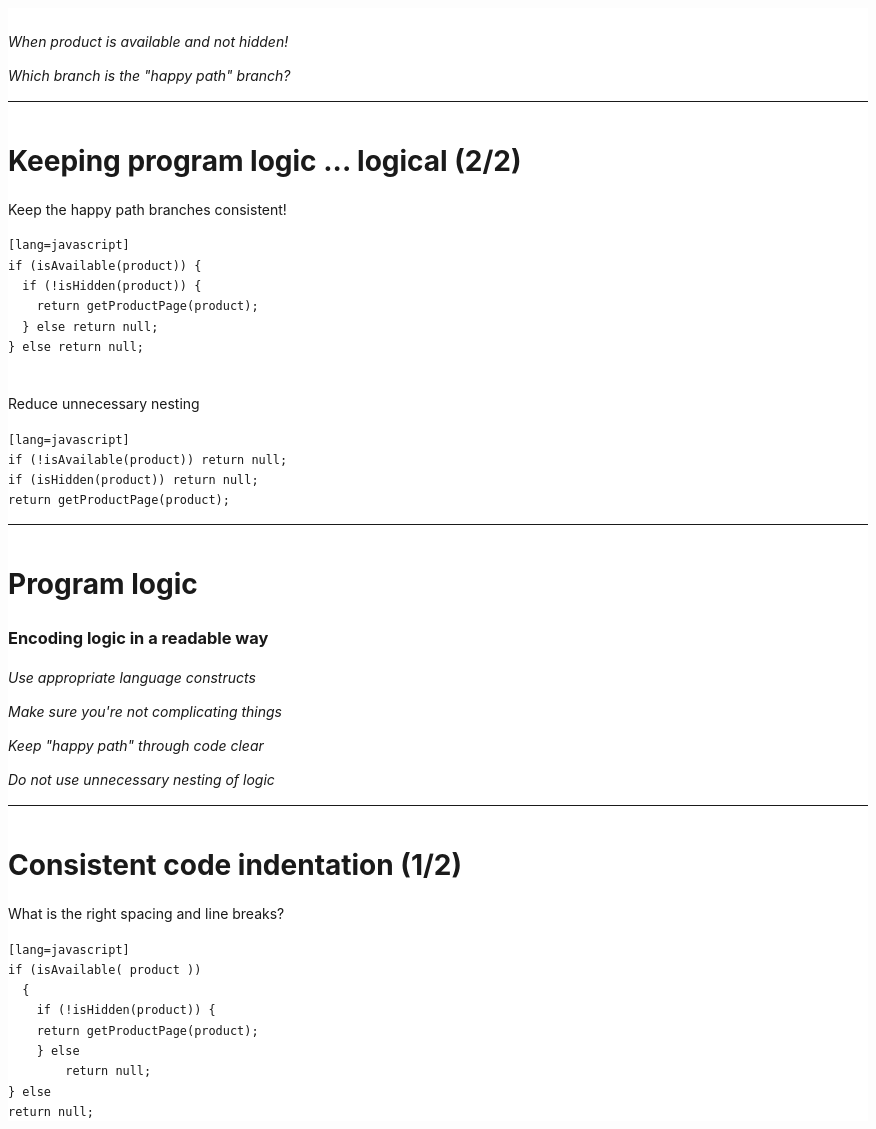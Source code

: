 <div class="fragment" style="padding-top:10px">

_When product is available and not hidden!_

_Which branch is the "happy path" branch?_

</div>

----------------------------------------------------------------------------------------------------

# Keeping program logic ... logical (2/2)

Keep the happy path branches consistent!

    [lang=javascript]
    if (isAvailable(product)) {
      if (!isHidden(product)) {
        return getProductPage(product);
      } else return null;
    } else return null;

<div class="fragment" style="padding-top:10px">

Reduce unnecessary nesting

    [lang=javascript]
    if (!isAvailable(product)) return null;
    if (isHidden(product)) return null;
    return getProductPage(product);

</div>

----------------------------------------------------------------------------------------------------

# Program logic

### Encoding logic in a readable way

_<i class="fa fa-brush"></i> Use appropriate language constructs_

_<i class="fa fa-directions"></i> Make sure you're not complicating things_

_<i class="fa fa-long-arrow-alt-right "></i> Keep "happy path" through code clear_

_<i class="fa fa-boxes"></i> Do not use unnecessary nesting of logic_

----------------------------------------------------------------------------------------------------

# Consistent code indentation (1/2)

What is the right spacing and line breaks?

    [lang=javascript]
    if (isAvailable( product ))
      {
        if (!isHidden(product)) {
        return getProductPage(product);
        } else
            return null;
    } else
    return null;
